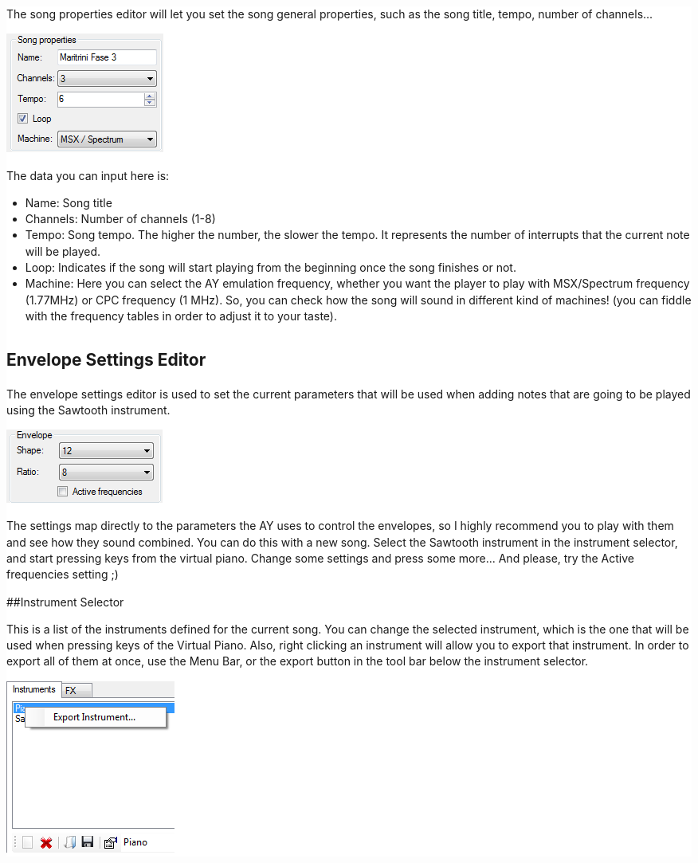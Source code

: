The song properties editor will let you set the song general properties, such as the song title, tempo, number of channels...

![alt text](https://raw.githubusercontent.com/AugustoRuiz/WYZTracker/master/docs/imgs/songProperties.png "Song properties editor")

The data you can input here is:

* Name: Song title
* Channels: Number of channels (1-8)
* Tempo: Song tempo. The higher the number, the slower the tempo. It represents the number of interrupts that the current note will be played.
* Loop: Indicates if the song will start playing from the beginning once the song finishes or not.
* Machine: Here you can select the AY emulation frequency, whether you want the player to play with MSX/Spectrum frequency (1.77MHz) or CPC frequency (1 MHz). So, you can check how the song will sound in different kind of machines! (you can fiddle with the frequency tables in order to adjust it to your taste).

## Envelope Settings Editor

The envelope settings editor is used to set the current parameters that will be used when adding notes that are going to be played using the Sawtooth instrument.

![alt text](https://raw.githubusercontent.com/AugustoRuiz/WYZTracker/master/docs/imgs/envelopeSettings.png "Envelope settings editor")

The settings map directly to the parameters the AY uses to control the envelopes, so I highly recommend you to play with them and see how they sound combined. You can do this with a new song. Select the Sawtooth instrument in the instrument selector, and start pressing keys from the virtual piano. Change some settings and press some more... And please, try the Active frequencies setting ;)

##Instrument Selector

This is a list of the instruments defined for the current song. You can change the selected instrument, which is the one that will be used when pressing keys of the Virtual Piano. Also, right clicking an instrument will allow you to export that instrument. In order to export all of them at once, use the Menu Bar, or the export button in the tool bar below the instrument selector.

![alt text](https://raw.githubusercontent.com/AugustoRuiz/WYZTracker/master/docs/imgs/ctxtInstrument.png "Instrument selector")

